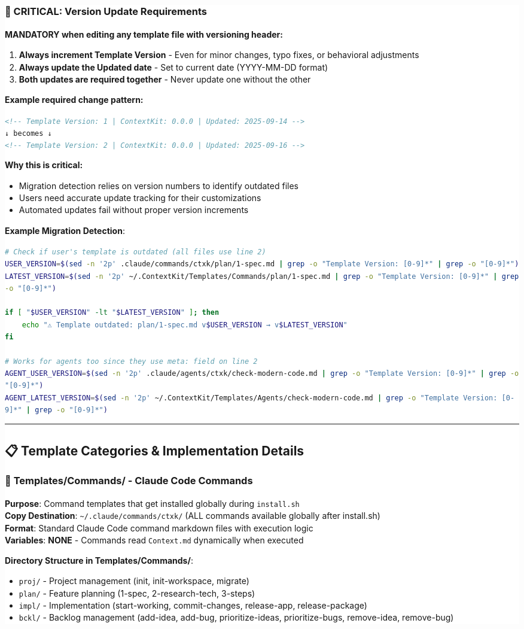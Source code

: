 ### 🚨 CRITICAL: Version Update Requirements

**MANDATORY when editing any template file with versioning header:**

1. **Always increment Template Version** - Even for minor changes, typo fixes, or behavioral adjustments
2. **Always update the Updated date** - Set to current date (YYYY-MM-DD format)
3. **Both updates are required together** - Never update one without the other

**Example required change pattern:**
```markdown
<!-- Template Version: 1 | ContextKit: 0.0.0 | Updated: 2025-09-14 -->
↓ becomes ↓
<!-- Template Version: 2 | ContextKit: 0.0.0 | Updated: 2025-09-16 -->
```

**Why this is critical:**
- Migration detection relies on version numbers to identify outdated files
- Users need accurate update tracking for their customizations
- Automated updates fail without proper version increments

**Example Migration Detection**:
```bash
# Check if user's template is outdated (all files use line 2)
USER_VERSION=$(sed -n '2p' .claude/commands/ctxk/plan/1-spec.md | grep -o "Template Version: [0-9]*" | grep -o "[0-9]*")
LATEST_VERSION=$(sed -n '2p' ~/.ContextKit/Templates/Commands/plan/1-spec.md | grep -o "Template Version: [0-9]*" | grep -o "[0-9]*")

if [ "$USER_VERSION" -lt "$LATEST_VERSION" ]; then
    echo "⚠️ Template outdated: plan/1-spec.md v$USER_VERSION → v$LATEST_VERSION"
fi

# Works for agents too since they use meta: field on line 2
AGENT_USER_VERSION=$(sed -n '2p' .claude/agents/ctxk/check-modern-code.md | grep -o "Template Version: [0-9]*" | grep -o "[0-9]*")
AGENT_LATEST_VERSION=$(sed -n '2p' ~/.ContextKit/Templates/Agents/check-modern-code.md | grep -o "Template Version: [0-9]*" | grep -o "[0-9]*")
```

---

## 📋 Template Categories & Implementation Details

### 🎯 **Templates/Commands/** - Claude Code Commands
**Purpose**: Command templates that get installed globally during `install.sh`  
**Copy Destination**: `~/.claude/commands/ctxk/` (ALL commands available globally after install.sh)  
**Format**: Standard Claude Code command markdown files with execution logic  
**Variables**: **NONE** - Commands read `Context.md` dynamically when executed

**Directory Structure in Templates/Commands/**:
- `proj/` - Project management (init, init-workspace, migrate)
- `plan/` - Feature planning (1-spec, 2-research-tech, 3-steps) 
- `impl/` - Implementation (start-working, commit-changes, release-app, release-package)
- `bckl/` - Backlog management (add-idea, add-bug, prioritize-ideas, prioritize-bugs, remove-idea, remove-bug)
